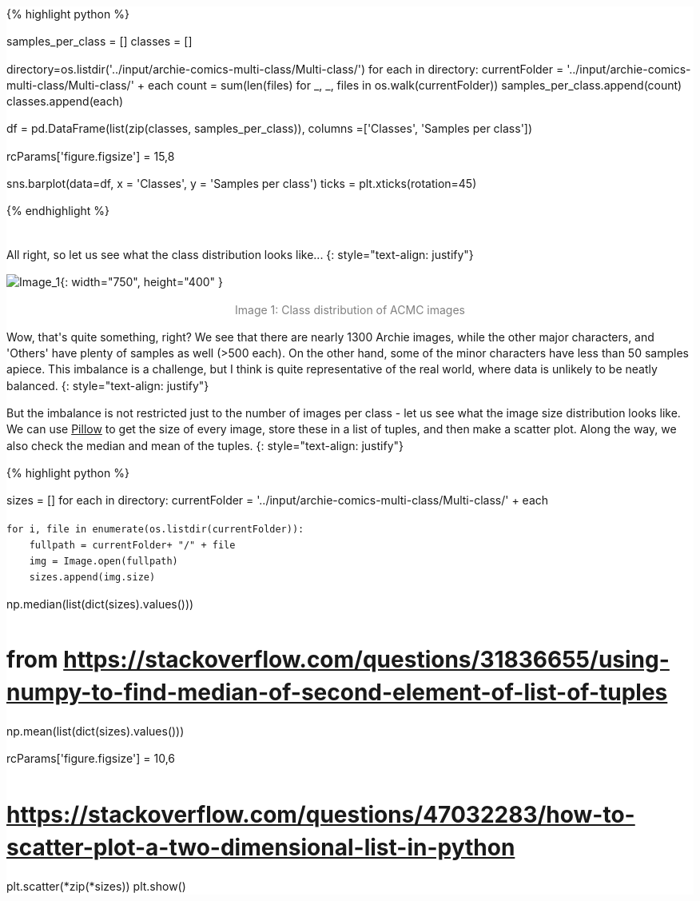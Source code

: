{% highlight python %}

samples_per_class = []
classes = []

directory=os.listdir('../input/archie-comics-multi-class/Multi-class/')
for each in directory:
    currentFolder = '../input/archie-comics-multi-class/Multi-class/' + each
    count = sum(len(files) for _, _, files in os.walk(currentFolder))
    samples_per_class.append(count)
    classes.append(each)

df = pd.DataFrame(list(zip(classes, samples_per_class)),
                   columns =['Classes', 'Samples per class'])

rcParams['figure.figsize'] = 15,8

sns.barplot(data=df, x = 'Classes', y = 'Samples per class')
ticks = plt.xticks(rotation=45)

{% endhighlight %}

<br>
All right, so let us see what the class distribution looks like...
{: style="text-align: justify"}

![Image_1](/agneev-blog/assets/img/img_8_1.png?raw=true){: width="750", height="400" }

<p style="color:grey;font-size:100%;text-align: center;">
 Image 1: Class distribution of ACMC images
</p>

Wow, that's quite something, right? We see that there are nearly 1300 Archie images, while the other major characters, and 'Others' have plenty of samples as well (>500 each). On the other hand, some of the minor characters have less than 50 samples apiece. This imbalance is a challenge, but I think is quite representative of the real world, where data is unlikely to be neatly balanced.
{: style="text-align: justify"}

But the imbalance is not restricted just to the number of images per class - let us see what the image size distribution looks like. We can use [Pillow](https://pillow.readthedocs.io/en/stable/) to get the size of every image, store these in a list of tuples, and then make a scatter plot. Along the way, we also check the median and mean of the tuples.
{: style="text-align: justify"}

{% highlight python %}

sizes = []
for each in directory:
    currentFolder = '../input/archie-comics-multi-class/Multi-class/' + each

    for i, file in enumerate(os.listdir(currentFolder)):
        fullpath = currentFolder+ "/" + file
        img = Image.open(fullpath)
        sizes.append(img.size)

np.median(list(dict(sizes).values()))
# from https://stackoverflow.com/questions/31836655/using-numpy-to-find-median-of-second-element-of-list-of-tuples

np.mean(list(dict(sizes).values()))

rcParams['figure.figsize'] = 10,6

# https://stackoverflow.com/questions/47032283/how-to-scatter-plot-a-two-dimensional-list-in-python
plt.scatter(*zip(*sizes))
plt.show()
